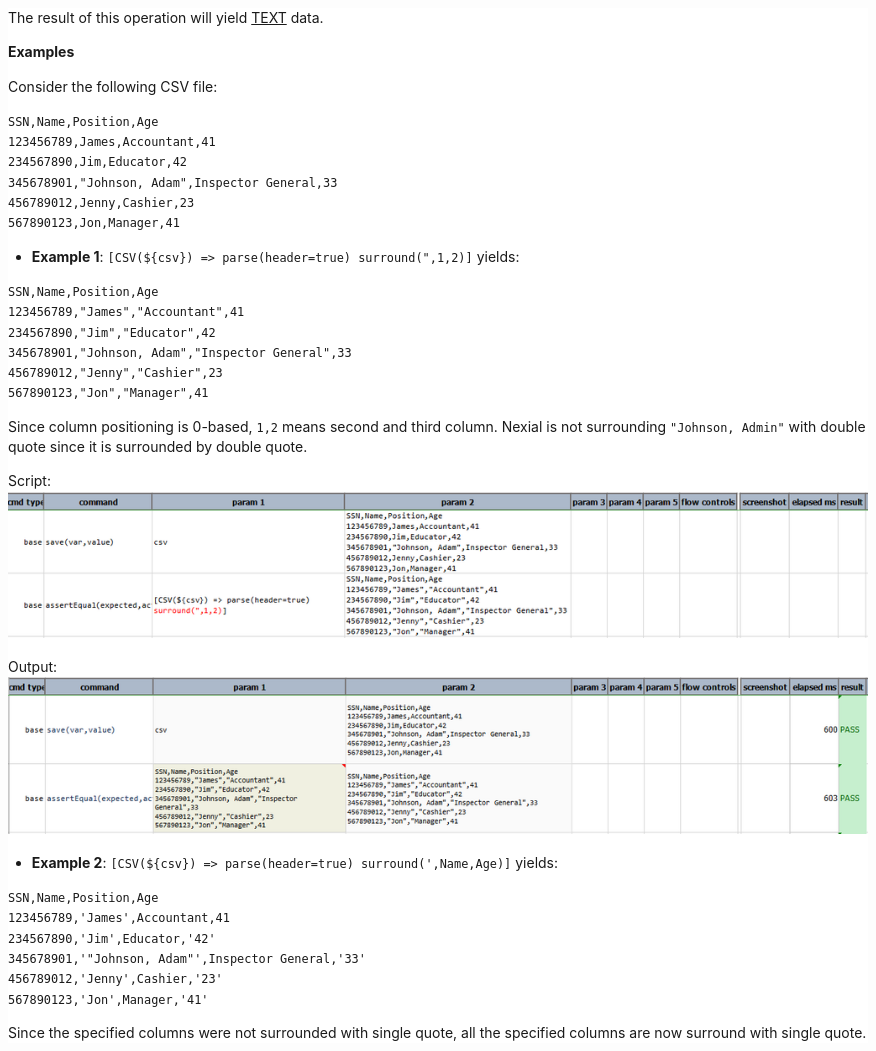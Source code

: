 The result of this operation will yield [TEXT](TEXTexpression) data.

**Examples**

Consider the following CSV file:
```csv
SSN,Name,Position,Age
123456789,James,Accountant,41
234567890,Jim,Educator,42
345678901,"Johnson, Adam",Inspector General,33
456789012,Jenny,Cashier,23
567890123,Jon,Manager,41
```

- **Example 1**: `[CSV(${csv}) => parse(header=true) surround(",1,2)]` yields:
```csv
SSN,Name,Position,Age
123456789,"James","Accountant",41
234567890,"Jim","Educator",42
345678901,"Johnson, Adam","Inspector General",33
456789012,"Jenny","Cashier",23
567890123,"Jon","Manager",41
```
Since column positioning is 0-based, `1,2` means second and third column. Nexial is not surrounding `"Johnson, Admin"` 
with double quote since it is surrounded by double quote.

Script:<br/>
![script](image/CSVexpression_73.png)

Output:<br/>
![output](image/CSVexpression_74.png)

- **Example 2**: `[CSV(${csv}) => parse(header=true) surround(',Name,Age)]` yields:
```csv
SSN,Name,Position,Age
123456789,'James',Accountant,41
234567890,'Jim',Educator,'42'
345678901,'"Johnson, Adam"',Inspector General,'33'
456789012,'Jenny',Cashier,'23'
567890123,'Jon',Manager,'41'
```
Since the specified columns were not surrounded with single quote, all the specified columns are now surround with 
single quote.
